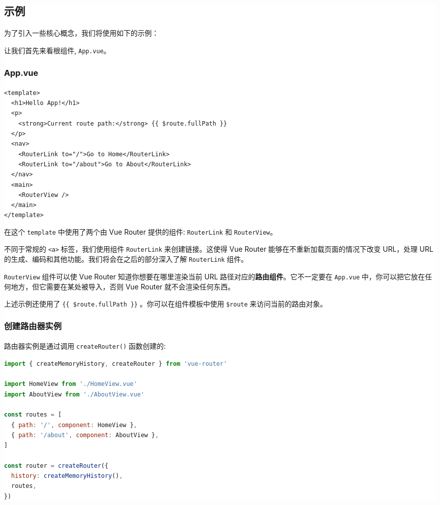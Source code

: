 ## 示例

为了引入一些核心概念，我们将使用如下的示例：

让我们首先来看根组件, `App.vue`。

### App.vue

```vue
<template>
  <h1>Hello App!</h1>
  <p>
    <strong>Current route path:</strong> {{ $route.fullPath }}
  </p>
  <nav>
    <RouterLink to="/">Go to Home</RouterLink>
    <RouterLink to="/about">Go to About</RouterLink>
  </nav>
  <main>
    <RouterView />
  </main>
</template>
```

在这个 `template` 中使用了两个由 Vue Router 提供的组件: `RouterLink` 和 `RouterView`。

不同于常规的 `<a>` 标签，我们使用组件 `RouterLink` 来创建链接。这使得 Vue Router 能够在不重新加载页面的情况下改变 URL，处理 URL 的生成、编码和其他功能。我们将会在之后的部分深入了解 `RouterLink` 组件。

`RouterView` 组件可以使 Vue Router 知道你想要在哪里渲染当前 URL 路径对应的**路由组件**。它不一定要在 `App.vue` 中，你可以把它放在任何地方，但它需要在某处被导入，否则 Vue Router 就不会渲染任何东西。

上述示例还使用了 `{{ $route.fullPath }}` 。你可以在组件模板中使用 `$route` 来访问当前的路由对象。

### 创建路由器实例

路由器实例是通过调用 `createRouter()` 函数创建的:

```js
import { createMemoryHistory, createRouter } from 'vue-router'

import HomeView from './HomeView.vue'
import AboutView from './AboutView.vue'

const routes = [
  { path: '/', component: HomeView },
  { path: '/about', component: AboutView },
]

const router = createRouter({
  history: createMemoryHistory(),
  routes,
})
```
